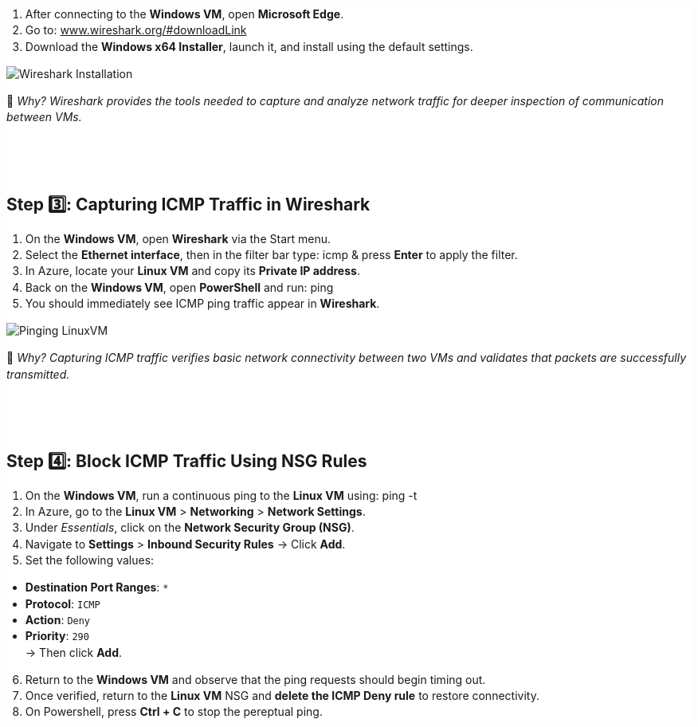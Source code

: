 1. After connecting to the **Windows VM**, open **Microsoft Edge**.
2. Go to: www.wireshark.org/#downloadLink
3. Download the **Windows x64 Installer**, launch it, and install using the default settings.




<p>
<img src="https://imgur.com/VAInGnm.png" height="90%" width="90%" alt="Wireshark Installation">
</p>

📌 *Why?*
*Wireshark provides the tools needed to capture and analyze network traffic for deeper inspection of communication between VMs.*

<br>
<br>

## Step 3️⃣: Capturing ICMP Traffic in Wireshark

1. On the **Windows VM**, open **Wireshark** via the Start menu.
2. Select the **Ethernet interface**, then in the filter bar type: icmp & press **Enter** to apply the filter.
3. In Azure, locate your **Linux VM** and copy its **Private IP address**.
4. Back on the **Windows VM**, open **PowerShell** and run: ping <Linux Private IP>
5. You should immediately see ICMP ping traffic appear in **Wireshark**.

<p>
<img src="https://imgur.com/A7yqmNX.png" height="70%" width="70%" alt="Pinging LinuxVM">
</p>

📌 *Why?*
*Capturing ICMP traffic verifies basic network connectivity between two VMs and validates that packets are successfully transmitted.*


<br>
<br>

## Step 4️⃣: Block ICMP Traffic Using NSG Rules

1.  On the **Windows VM**, run a continuous ping to the **Linux VM** using: ping <Linux Private IP> -t
2. In Azure, go to the **Linux VM** > **Networking** > **Network Settings**.
3. Under *Essentials*, click on the **Network Security Group (NSG)**.
4. Navigate to **Settings** > **Inbound Security Rules** → Click **Add**.
5. Set the following values:  
  - **Destination Port Ranges**: `*`  
  - **Protocol**: `ICMP`  
  - **Action**: `Deny`  
  - **Priority**: `290`  
  → Then click **Add**.
6. Return to the **Windows VM** and observe that the ping requests should begin timing out.
7. Once verified, return to the **Linux VM** NSG and **delete the ICMP Deny rule** to restore connectivity.
8. On Powershell, press **Ctrl + C** to stop the pereptual ping.
